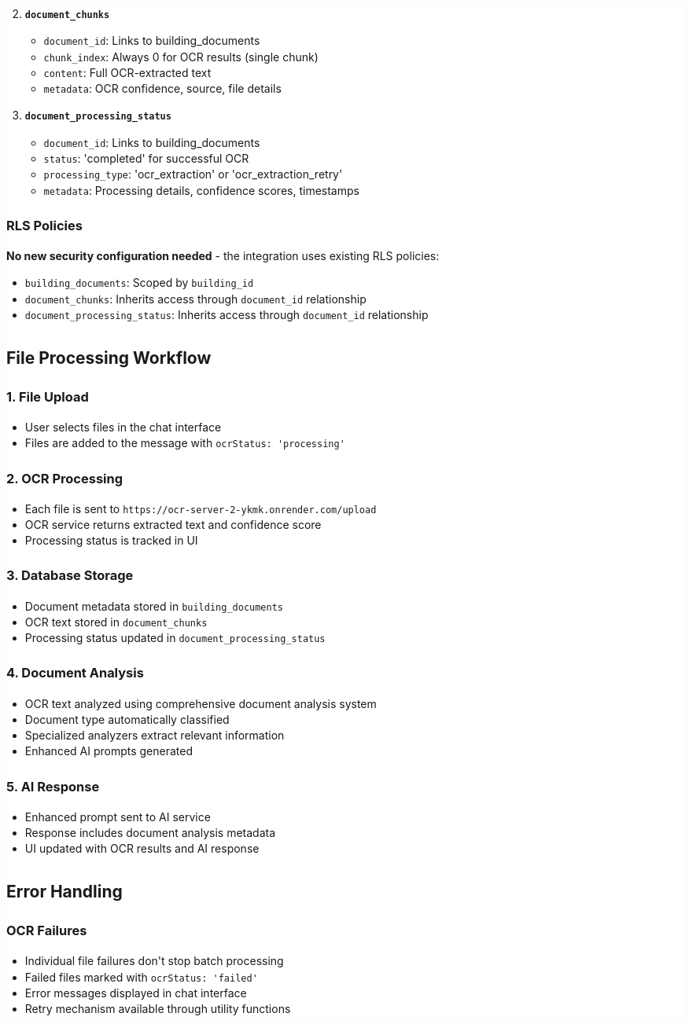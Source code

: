 2. **`document_chunks`**
   - `document_id`: Links to building_documents
   - `chunk_index`: Always 0 for OCR results (single chunk)
   - `content`: Full OCR-extracted text
   - `metadata`: OCR confidence, source, file details

3. **`document_processing_status`**
   - `document_id`: Links to building_documents
   - `status`: 'completed' for successful OCR
   - `processing_type`: 'ocr_extraction' or 'ocr_extraction_retry'
   - `metadata`: Processing details, confidence scores, timestamps

### RLS Policies

**No new security configuration needed** - the integration uses existing RLS policies:
- `building_documents`: Scoped by `building_id`
- `document_chunks`: Inherits access through `document_id` relationship
- `document_processing_status`: Inherits access through `document_id` relationship

## File Processing Workflow

### 1. File Upload
- User selects files in the chat interface
- Files are added to the message with `ocrStatus: 'processing'`

### 2. OCR Processing
- Each file is sent to `https://ocr-server-2-ykmk.onrender.com/upload`
- OCR service returns extracted text and confidence score
- Processing status is tracked in UI

### 3. Database Storage
- Document metadata stored in `building_documents`
- OCR text stored in `document_chunks`
- Processing status updated in `document_processing_status`

### 4. Document Analysis
- OCR text analyzed using comprehensive document analysis system
- Document type automatically classified
- Specialized analyzers extract relevant information
- Enhanced AI prompts generated

### 5. AI Response
- Enhanced prompt sent to AI service
- Response includes document analysis metadata
- UI updated with OCR results and AI response

## Error Handling

### OCR Failures
- Individual file failures don't stop batch processing
- Failed files marked with `ocrStatus: 'failed'`
- Error messages displayed in chat interface
- Retry mechanism available through utility functions
